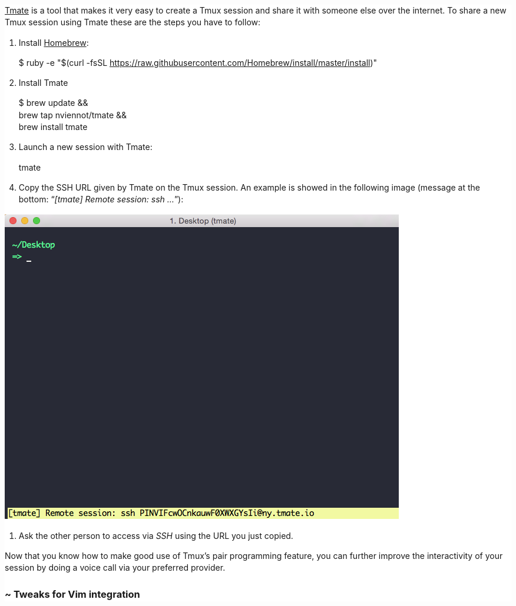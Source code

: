 [Tmate](http://tmate.io/) is a tool that makes it very easy to create a Tmux session and share it with someone else over the internet. To share a new Tmux session using Tmate these are the steps you have to follow:

1.  Install [Homebrew](http://brew.sh/):

    $ ruby -e "$(curl -fsSL https://raw.githubusercontent.com/Homebrew/install/master/install)"

1.  Install Tmate

    $ brew update             && \
      brew tap nviennot/tmate && \
      brew install tmate

1.  Launch a new session with Tmate:

    tmate

1.  Copy the SSH URL given by Tmate on the Tmux session. An example is showed in the following image (message at the bottom: “*[tmate] Remote session: ssh …*”):

![Tmate with Tmux](./tmux-image6.png)

1.  Ask the other person to access via *SSH* using the URL you just copied.

Now that you know how to make good use of Tmux’s pair programming feature, you can further improve the interactivity of your session by doing a voice call via your preferred provider.

### ~ Tweaks for Vim integration
